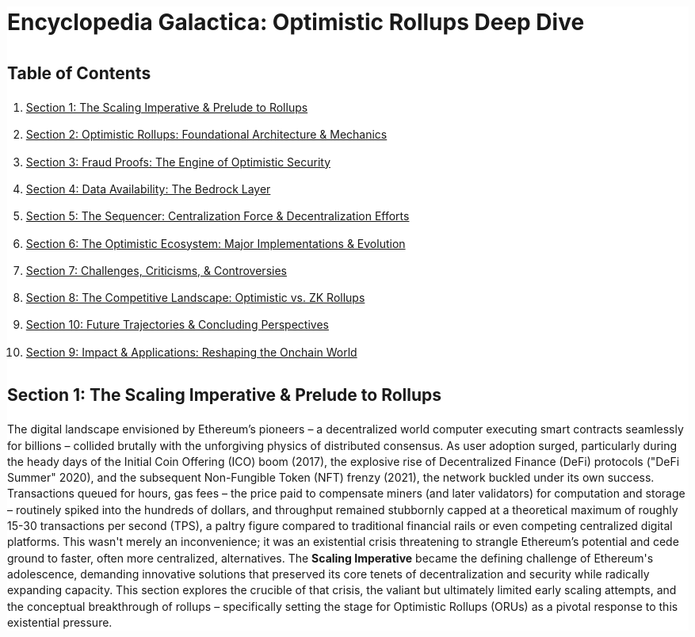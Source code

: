 # Encyclopedia Galactica: Optimistic Rollups Deep Dive



## Table of Contents



1. [Section 1: The Scaling Imperative & Prelude to Rollups](#section-1-the-scaling-imperative-prelude-to-rollups)

2. [Section 2: Optimistic Rollups: Foundational Architecture & Mechanics](#section-2-optimistic-rollups-foundational-architecture-mechanics)

3. [Section 3: Fraud Proofs: The Engine of Optimistic Security](#section-3-fraud-proofs-the-engine-of-optimistic-security)

4. [Section 4: Data Availability: The Bedrock Layer](#section-4-data-availability-the-bedrock-layer)

5. [Section 5: The Sequencer: Centralization Force & Decentralization Efforts](#section-5-the-sequencer-centralization-force-decentralization-efforts)

6. [Section 6: The Optimistic Ecosystem: Major Implementations & Evolution](#section-6-the-optimistic-ecosystem-major-implementations-evolution)

7. [Section 7: Challenges, Criticisms, & Controversies](#section-7-challenges-criticisms-controversies)

8. [Section 8: The Competitive Landscape: Optimistic vs. ZK Rollups](#section-8-the-competitive-landscape-optimistic-vs-zk-rollups)

9. [Section 10: Future Trajectories & Concluding Perspectives](#section-10-future-trajectories-concluding-perspectives)

10. [Section 9: Impact & Applications: Reshaping the Onchain World](#section-9-impact-applications-reshaping-the-onchain-world)





## Section 1: The Scaling Imperative & Prelude to Rollups

The digital landscape envisioned by Ethereum’s pioneers – a decentralized world computer executing smart contracts seamlessly for billions – collided brutally with the unforgiving physics of distributed consensus. As user adoption surged, particularly during the heady days of the Initial Coin Offering (ICO) boom (2017), the explosive rise of Decentralized Finance (DeFi) protocols ("DeFi Summer" 2020), and the subsequent Non-Fungible Token (NFT) frenzy (2021), the network buckled under its own success. Transactions queued for hours, gas fees – the price paid to compensate miners (and later validators) for computation and storage – routinely spiked into the hundreds of dollars, and throughput remained stubbornly capped at a theoretical maximum of roughly 15-30 transactions per second (TPS), a paltry figure compared to traditional financial rails or even competing centralized digital platforms. This wasn't merely an inconvenience; it was an existential crisis threatening to strangle Ethereum’s potential and cede ground to faster, often more centralized, alternatives. The **Scaling Imperative** became the defining challenge of Ethereum's adolescence, demanding innovative solutions that preserved its core tenets of decentralization and security while radically expanding capacity. This section explores the crucible of that crisis, the valiant but ultimately limited early scaling attempts, and the conceptual breakthrough of rollups – specifically setting the stage for Optimistic Rollups (ORUs) as a pivotal response to this existential pressure.
